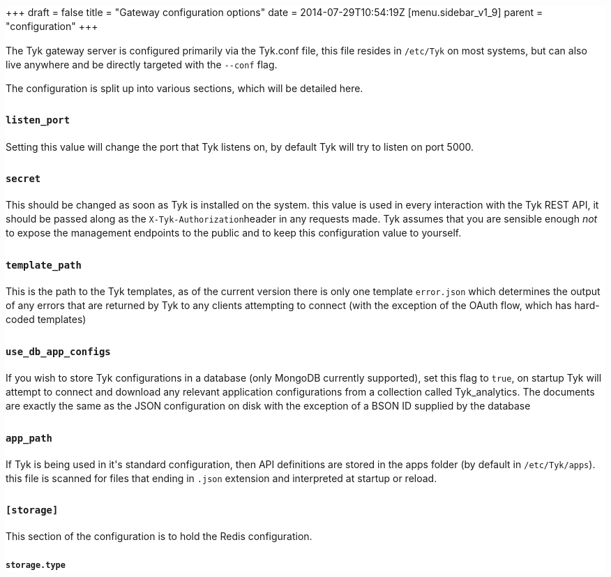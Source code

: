 +++
draft = false
title = "Gateway configuration options"
date = 2014-07-29T10:54:19Z
[menu.sidebar_v1_9]
    parent = "configuration"
+++

The Tyk gateway server is configured primarily via the Tyk.conf file, this file
resides in `/etc/Tyk` on most systems, but can also live anywhere and be
directly targeted with the `--conf` flag.

The configuration is split up into various sections, which will be detailed
here.

### `listen_port`

Setting this value will change the port that Tyk listens on, by default Tyk will
try to listen on port 5000.

### `secret`

This should be changed as soon as Tyk is installed on the system. this value is
used in every interaction with the Tyk REST API, it should be passed along as
the `X-Tyk-Authorization`header in any requests made. Tyk assumes that you are
sensible enough *not* to expose the management endpoints to the public and to
keep this configuration value to yourself.

### `template_path`

This is the path to the Tyk templates, as of the current version there is only
one template `error.json` which determines the output of any errors that are
returned by Tyk to any clients attempting to connect (with the exception of the
OAuth flow, which has hard-coded templates)

### `use_db_app_configs`

If you wish to store Tyk configurations in a database (only MongoDB currently
supported), set this flag to `true`, on startup Tyk will attempt to connect and
download any relevant application configurations from a collection called
Tyk_analytics. The documents are exactly the same as the JSON configuration on
disk with the exception of a BSON ID supplied by the database

### `app_path`

If Tyk is being used in it's standard configuration, then API definitions are
stored in the apps folder (by default in `/etc/Tyk/apps`). this file is scanned
for files that ending in `.json` extension and interpreted at startup or reload.

### `[storage]`

This section of the configuration is to hold the Redis configuration.

#### `storage.type`
